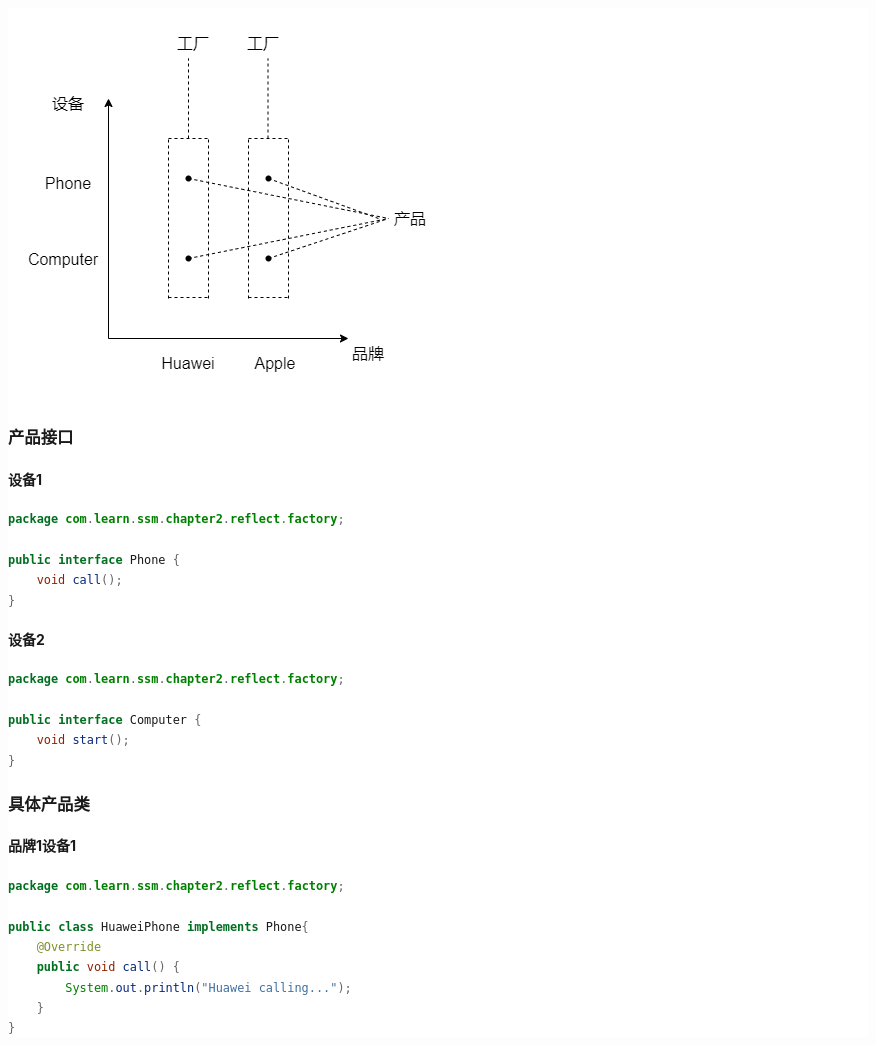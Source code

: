 ![抽象工厂模式](img/abstract.png)

### 产品接口

#### 设备1

~~~java
package com.learn.ssm.chapter2.reflect.factory;

public interface Phone {
    void call();
}
~~~

#### 设备2

~~~java
package com.learn.ssm.chapter2.reflect.factory;

public interface Computer {
    void start();
}
~~~



### 具体产品类

#### 品牌1设备1

~~~java
package com.learn.ssm.chapter2.reflect.factory;

public class HuaweiPhone implements Phone{
    @Override
    public void call() {
        System.out.println("Huawei calling...");
    }
}
~~~
